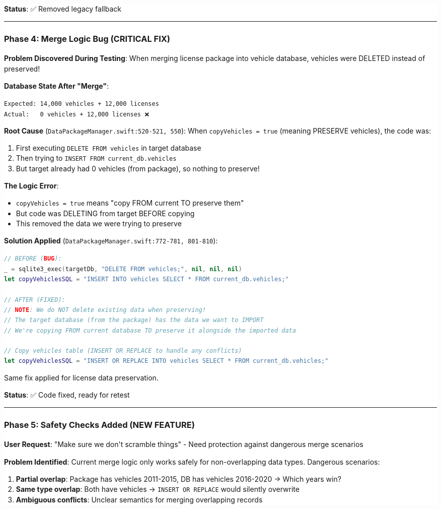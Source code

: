 **Status**: ✅ Removed legacy fallback

---

### Phase 4: Merge Logic Bug (CRITICAL FIX)

**Problem Discovered During Testing**:
When merging license package into vehicle database, vehicles were DELETED instead of preserved!

**Database State After "Merge"**:
```
Expected: 14,000 vehicles + 12,000 licenses
Actual:   0 vehicles + 12,000 licenses ❌
```

**Root Cause** (`DataPackageManager.swift:520-521, 550`):
When `copyVehicles = true` (meaning PRESERVE vehicles), the code was:
1. First executing `DELETE FROM vehicles` in target database
2. Then trying to `INSERT FROM current_db.vehicles`
3. But target already had 0 vehicles (from package), so nothing to preserve!

**The Logic Error**:
- `copyVehicles = true` means "copy FROM current TO preserve them"
- But code was DELETING from target BEFORE copying
- This removed the data we were trying to preserve

**Solution Applied** (`DataPackageManager.swift:772-781, 801-810`):
```swift
// BEFORE (BUG):
_ = sqlite3_exec(targetDb, "DELETE FROM vehicles;", nil, nil, nil)
let copyVehiclesSQL = "INSERT INTO vehicles SELECT * FROM current_db.vehicles;"

// AFTER (FIXED):
// NOTE: We do NOT delete existing data when preserving!
// The target database (from the package) has the data we want to IMPORT
// We're copying FROM current database TO preserve it alongside the imported data

// Copy vehicles table (INSERT OR REPLACE to handle any conflicts)
let copyVehiclesSQL = "INSERT OR REPLACE INTO vehicles SELECT * FROM current_db.vehicles;"
```

Same fix applied for license data preservation.

**Status**: ✅ Code fixed, ready for retest

---

### Phase 5: Safety Checks Added (NEW FEATURE)

**User Request**: "Make sure we don't scramble things" - Need protection against dangerous merge scenarios

**Problem Identified**:
Current merge logic only works safely for non-overlapping data types. Dangerous scenarios:
1. **Partial overlap**: Package has vehicles 2011-2015, DB has vehicles 2016-2020 → Which years win?
2. **Same type overlap**: Both have vehicles → `INSERT OR REPLACE` would silently overwrite
3. **Ambiguous conflicts**: Unclear semantics for merging overlapping records
